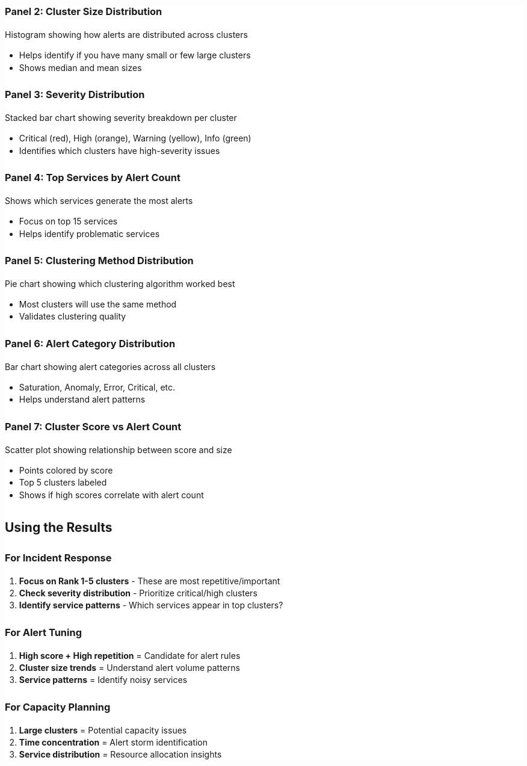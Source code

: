 ### Panel 2: Cluster Size Distribution
Histogram showing how alerts are distributed across clusters
- Helps identify if you have many small or few large clusters
- Shows median and mean sizes

### Panel 3: Severity Distribution
Stacked bar chart showing severity breakdown per cluster
- Critical (red), High (orange), Warning (yellow), Info (green)
- Identifies which clusters have high-severity issues

### Panel 4: Top Services by Alert Count
Shows which services generate the most alerts
- Focus on top 15 services
- Helps identify problematic services

### Panel 5: Clustering Method Distribution
Pie chart showing which clustering algorithm worked best
- Most clusters will use the same method
- Validates clustering quality

### Panel 6: Alert Category Distribution
Bar chart showing alert categories across all clusters
- Saturation, Anomaly, Error, Critical, etc.
- Helps understand alert patterns

### Panel 7: Cluster Score vs Alert Count
Scatter plot showing relationship between score and size
- Points colored by score
- Top 5 clusters labeled
- Shows if high scores correlate with alert count

## Using the Results

### For Incident Response
1. **Focus on Rank 1-5 clusters** - These are most repetitive/important
2. **Check severity distribution** - Prioritize critical/high clusters
3. **Identify service patterns** - Which services appear in top clusters?

### For Alert Tuning
1. **High score + High repetition** = Candidate for alert rules
2. **Cluster size trends** = Understand alert volume patterns
3. **Service patterns** = Identify noisy services

### For Capacity Planning
1. **Large clusters** = Potential capacity issues
2. **Time concentration** = Alert storm identification
3. **Service distribution** = Resource allocation insights
